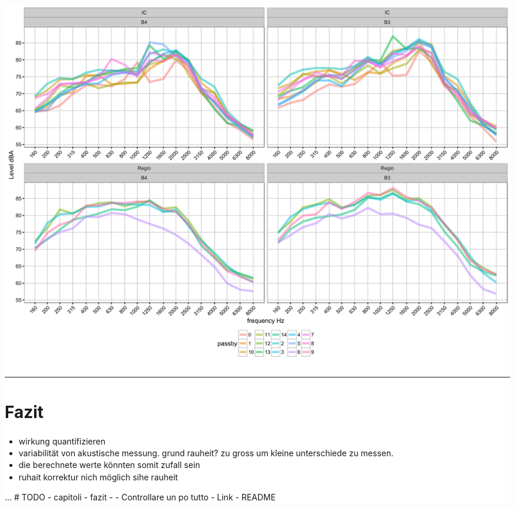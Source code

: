 <img src="Vorbeifahrten_files/figure-markdown_strict/unnamed-chunk-12-1.svg" title="" alt="" width="1000px" />


------------------------------------------------------------------------

Fazit
=====

-   wirkung quantifizieren
-   variabilität von akustische messung. grund rauheit? zu gross um
    kleine unterschiede zu messen.
-   die berechnete werte könnten somit zufall sein
-   ruhait korrektur nich möglich sihe rauheit

... \# TODO - capitoli - fazit - - Controllare un po tutto - Link -
README
